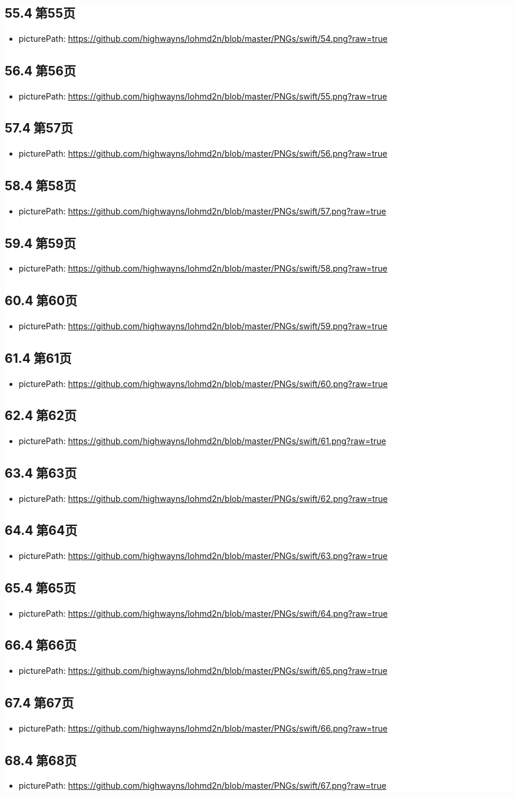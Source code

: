 ## 55.4 第55页
* picturePath: https://github.com/highwayns/lohmd2n/blob/master/PNGs/swift/54.png?raw=true

## 56.4 第56页
* picturePath: https://github.com/highwayns/lohmd2n/blob/master/PNGs/swift/55.png?raw=true

## 57.4 第57页
* picturePath: https://github.com/highwayns/lohmd2n/blob/master/PNGs/swift/56.png?raw=true

## 58.4 第58页
* picturePath: https://github.com/highwayns/lohmd2n/blob/master/PNGs/swift/57.png?raw=true

## 59.4 第59页
* picturePath: https://github.com/highwayns/lohmd2n/blob/master/PNGs/swift/58.png?raw=true

## 60.4 第60页
* picturePath: https://github.com/highwayns/lohmd2n/blob/master/PNGs/swift/59.png?raw=true

## 61.4 第61页
* picturePath: https://github.com/highwayns/lohmd2n/blob/master/PNGs/swift/60.png?raw=true

## 62.4 第62页
* picturePath: https://github.com/highwayns/lohmd2n/blob/master/PNGs/swift/61.png?raw=true

## 63.4 第63页
* picturePath: https://github.com/highwayns/lohmd2n/blob/master/PNGs/swift/62.png?raw=true

## 64.4 第64页
* picturePath: https://github.com/highwayns/lohmd2n/blob/master/PNGs/swift/63.png?raw=true

## 65.4 第65页
* picturePath: https://github.com/highwayns/lohmd2n/blob/master/PNGs/swift/64.png?raw=true

## 66.4 第66页
* picturePath: https://github.com/highwayns/lohmd2n/blob/master/PNGs/swift/65.png?raw=true

## 67.4 第67页
* picturePath: https://github.com/highwayns/lohmd2n/blob/master/PNGs/swift/66.png?raw=true

## 68.4 第68页
* picturePath: https://github.com/highwayns/lohmd2n/blob/master/PNGs/swift/67.png?raw=true
